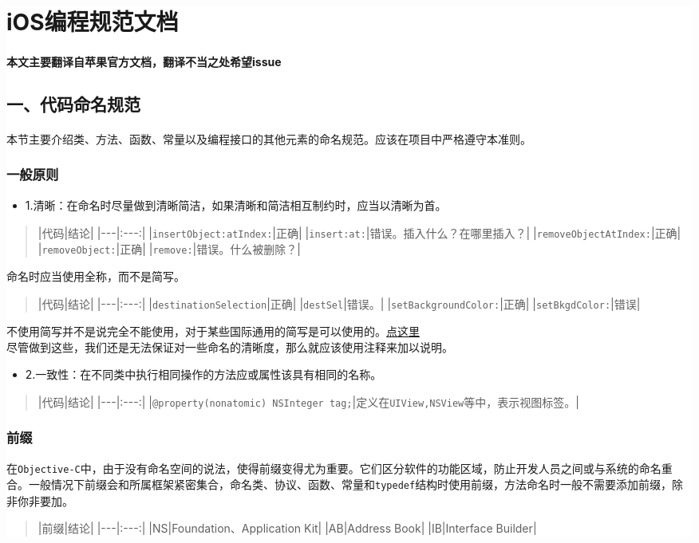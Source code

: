 # iOS编程规范文档  
**本文主要翻译自苹果官方文档，翻译不当之处希望issue**

## 一、代码命名规范  
本节主要介绍类、方法、函数、常量以及编程接口的其他元素的命名规范。应该在项目中严格遵守本准则。  
### 一般原则 
* 1.清晰：在命名时尽量做到清晰简洁，如果清晰和简洁相互制约时，应当以清晰为首。 

>|代码|结论| 
|---|:---:|
|`insertObject:atIndex:`|正确|
|`insert:at:`|错误。插入什么？在哪里插入？|
|`removeObjectAtIndex:`|正确|
|`removeObject:`|正确|
|`remove:`|错误。什么被删除？|

命名时应当使用全称，而不是简写。

>|代码|结论| 
|---|:---:|
|`destinationSelection`|正确|
|`destSel`|错误。|
|`setBackgroundColor:`|正确|
|`setBkgdColor:`|错误|

不使用简写并不是说完全不能使用，对于某些国际通用的简写是可以使用的。[点这里](https://developer.apple.com/library/content/documentation/Cocoa/Conceptual/CodingGuidelines/Articles/APIAbbreviations.html#//apple_ref/doc/uid/20001285-BCIHCGAE)  
尽管做到这些，我们还是无法保证对一些命名的清晰度，那么就应该使用注释来加以说明。  

* 2.一致性：在不同类中执行相同操作的方法应或属性该具有相同的名称。

>|代码|结论| 
|---|:---:|
|`@property(nonatomic) NSInteger tag;`|定义在`UIView,NSView`等中，表示视图标签。|

### 前缀
在`Objective-C`中，由于没有命名空间的说法，使得前缀变得尤为重要。它们区分软件的功能区域，防止开发人员之间或与系统的命名重合。一般情况下前缀会和所属框架紧密集合，命名类、协议、函数、常量和`typedef`结构时使用前缀，方法命名时一般不需要添加前缀，除非你非要加。

>|前缀|结论| 
|---|:---:|
|NS|Foundation、Application Kit|
|AB|Address Book|
|IB|Interface Builder|
